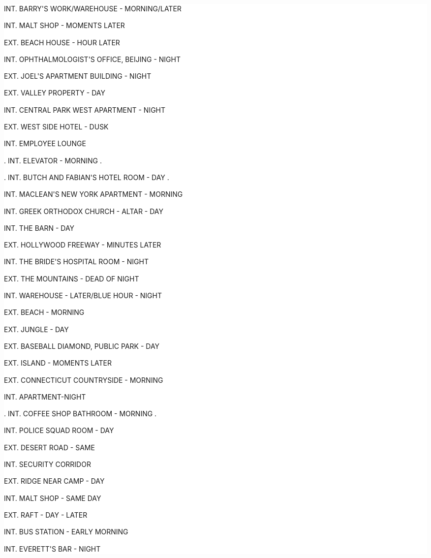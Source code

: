 INT. BARRY'S WORK/WAREHOUSE - MORNING/LATER

INT. MALT SHOP - MOMENTS LATER

EXT. BEACH HOUSE - HOUR LATER

INT. OPHTHALMOLOGIST'S OFFICE, BEIJING - NIGHT

EXT. JOEL'S APARTMENT BUILDING - NIGHT

EXT. VALLEY PROPERTY - DAY

INT. CENTRAL PARK WEST APARTMENT - NIGHT

EXT. WEST SIDE HOTEL - DUSK

INT. EMPLOYEE LOUNGE

. INT. ELEVATOR - MORNING                                         .

. INT. BUTCH AND FABIAN'S HOTEL ROOM - DAY                        .

INT. MACLEAN'S NEW YORK APARTMENT - MORNING

INT. GREEK ORTHODOX CHURCH - ALTAR - DAY

INT. THE BARN - DAY

EXT. HOLLYWOOD FREEWAY - MINUTES LATER

INT. THE BRIDE'S HOSPITAL ROOM - NIGHT

EXT. THE MOUNTAINS - DEAD OF NIGHT

INT. WAREHOUSE - LATER/BLUE HOUR - NIGHT

EXT. BEACH - MORNING

EXT. JUNGLE - DAY

EXT. BASEBALL DIAMOND, PUBLIC PARK  - DAY

EXT. ISLAND - MOMENTS LATER

EXT. CONNECTICUT COUNTRYSIDE - MORNING

INT. APARTMENT-NIGHT

. INT. COFFEE SHOP BATHROOM - MORNING                             .

INT. POLICE SQUAD ROOM - DAY

EXT. DESERT ROAD - SAME

INT. SECURITY CORRIDOR

EXT. RIDGE NEAR CAMP - DAY

INT. MALT SHOP - SAME DAY

EXT. RAFT - DAY - LATER

INT. BUS STATION - EARLY MORNING

INT. EVERETT'S BAR - NIGHT
